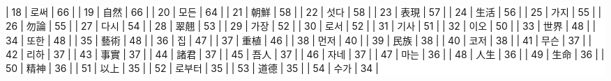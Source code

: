 | 18 | 로써 | 66 |
| 19 | 自然 | 66 |
| 20 | 모든 | 64 |
| 21 | 朝鮮 | 58 |
| 22 | 섯다 | 58 |
| 23 | 表現 | 57 |
| 24 | 生活 | 56 |
| 25 | 가지 | 55 |
| 26 | 勿論 | 55 |
| 27 | 다시 | 54 |
| 28 | 翠翹 | 53 |
| 29 | 가장 | 52 |
| 30 | 로서 | 52 |
| 31 | 기사 | 51 |
| 32 | 이오 | 50 |
| 33 | 世界 | 48 |
| 34 | 또한 | 48 |
| 35 | 藝術 | 48 |
| 36 | 집 | 47 |
| 37 | 重植 | 46 |
| 38 | 먼저 | 40 |
| 39 | 民族 | 38 |
| 40 | 코저 | 38 |
| 41 | 무슨 | 37 |
| 42 | 리하 | 37 |
| 43 | 事實 | 37 |
| 44 | 諸君 | 37 |
| 45 | 吾人 | 37 |
| 46 | 자네 | 37 |
| 47 | 마는 | 36 |
| 48 | 人生 | 36 |
| 49 | 生命 | 36 |
| 50 | 精神 | 36 |
| 51 | 以上 | 35 |
| 52 | 로부터 | 35 |
| 53 | 道德 | 35 |
| 54 | 수가 | 34 |
